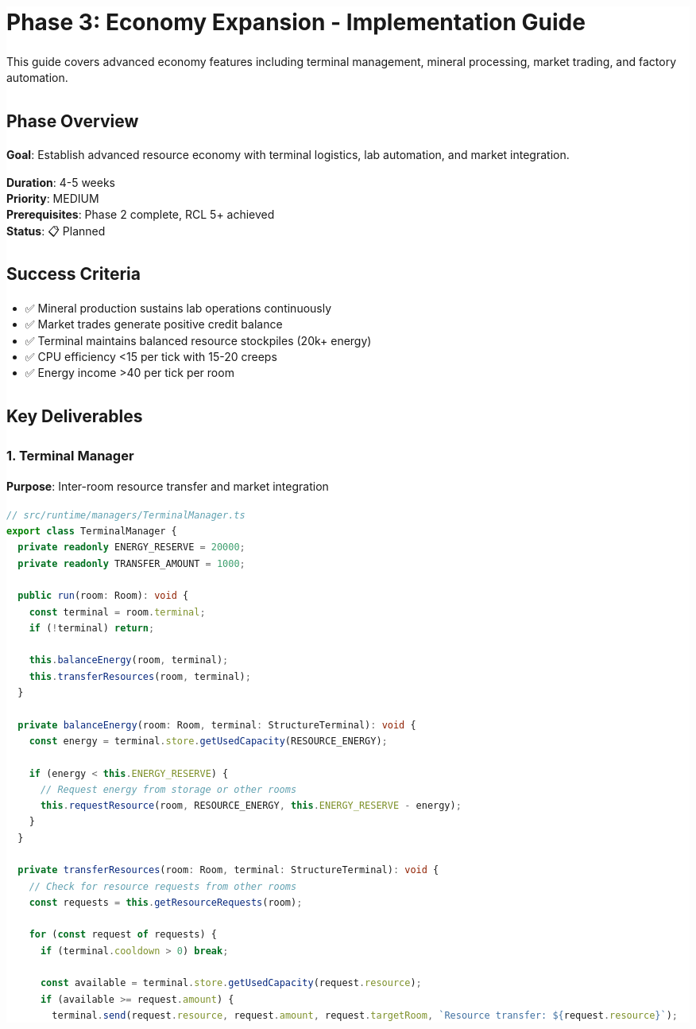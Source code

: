 # Phase 3: Economy Expansion - Implementation Guide

This guide covers advanced economy features including terminal management, mineral processing, market trading, and factory automation.

## Phase Overview

**Goal**: Establish advanced resource economy with terminal logistics, lab automation, and market integration.

**Duration**: 4-5 weeks  
**Priority**: MEDIUM  
**Prerequisites**: Phase 2 complete, RCL 5+ achieved  
**Status**: 📋 Planned

## Success Criteria

- ✅ Mineral production sustains lab operations continuously
- ✅ Market trades generate positive credit balance
- ✅ Terminal maintains balanced resource stockpiles (20k+ energy)
- ✅ CPU efficiency <15 per tick with 15-20 creeps
- ✅ Energy income >40 per tick per room

## Key Deliverables

### 1. Terminal Manager

**Purpose**: Inter-room resource transfer and market integration

```typescript
// src/runtime/managers/TerminalManager.ts
export class TerminalManager {
  private readonly ENERGY_RESERVE = 20000;
  private readonly TRANSFER_AMOUNT = 1000;

  public run(room: Room): void {
    const terminal = room.terminal;
    if (!terminal) return;

    this.balanceEnergy(room, terminal);
    this.transferResources(room, terminal);
  }

  private balanceEnergy(room: Room, terminal: StructureTerminal): void {
    const energy = terminal.store.getUsedCapacity(RESOURCE_ENERGY);

    if (energy < this.ENERGY_RESERVE) {
      // Request energy from storage or other rooms
      this.requestResource(room, RESOURCE_ENERGY, this.ENERGY_RESERVE - energy);
    }
  }

  private transferResources(room: Room, terminal: StructureTerminal): void {
    // Check for resource requests from other rooms
    const requests = this.getResourceRequests(room);

    for (const request of requests) {
      if (terminal.cooldown > 0) break;

      const available = terminal.store.getUsedCapacity(request.resource);
      if (available >= request.amount) {
        terminal.send(request.resource, request.amount, request.targetRoom, `Resource transfer: ${request.resource}`);
```